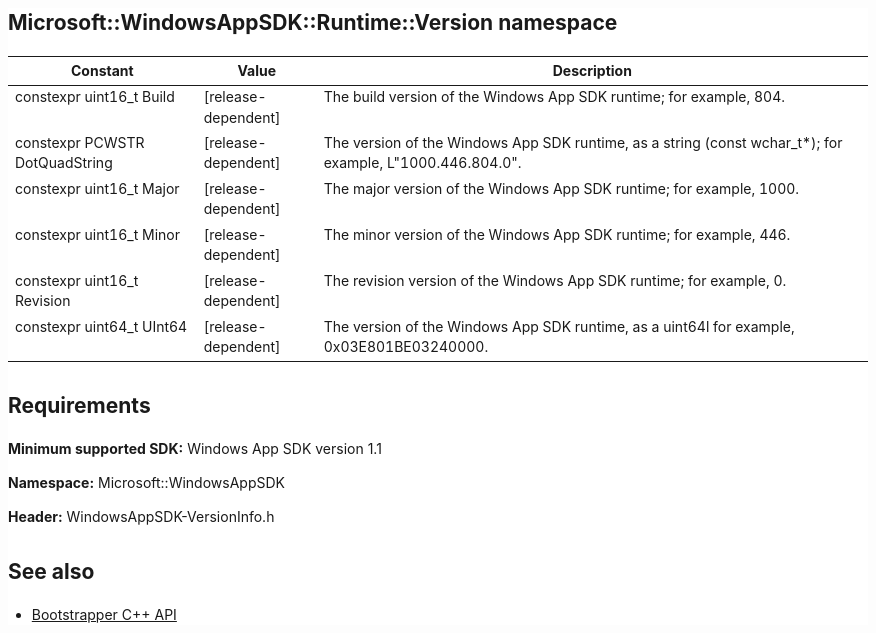 ## Microsoft::WindowsAppSDK::Runtime::Version namespace

| Constant | Value | Description |
|-|-|-|
| constexpr uint16_t Build | \[release-dependent\] | The build version of the Windows App SDK runtime; for example, 804. |
| constexpr PCWSTR DotQuadString | \[release-dependent\] | The version of the Windows App SDK runtime, as a string (const wchar_t*); for example, L"1000.446.804.0". |
| constexpr uint16_t Major | \[release-dependent\] | The major version of the Windows App SDK runtime; for example, 1000. |
| constexpr uint16_t Minor | \[release-dependent\] | The minor version of the Windows App SDK runtime; for example, 446. |
| constexpr uint16_t Revision | \[release-dependent\] | The revision version of the Windows App SDK runtime; for example, 0. |
| constexpr uint64_t UInt64 | \[release-dependent\] | The version of the Windows App SDK runtime, as a uint64l for example, 0x03E801BE03240000. |

## Requirements
**Minimum supported SDK:** Windows App SDK version 1.1

**Namespace:** Microsoft::WindowsAppSDK

**Header:** WindowsAppSDK-VersionInfo.h

## See also

* [Bootstrapper C++ API](../index.md)
